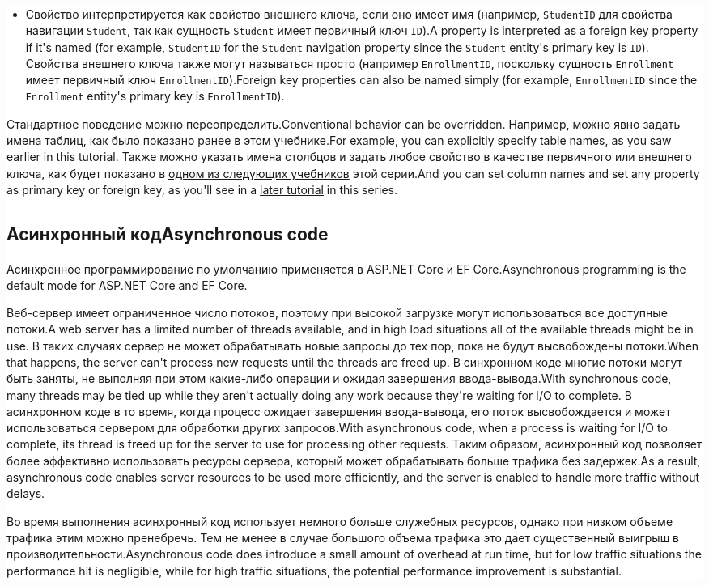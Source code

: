 * <span data-ttu-id="d64be-306">Свойство интерпретируется как свойство внешнего ключа, если оно имеет имя *<navigation property name><primary key property name>* (например, `StudentID` для свойства навигации `Student`, так как сущность `Student` имеет первичный ключ `ID`).</span><span class="sxs-lookup"><span data-stu-id="d64be-306">A property is interpreted as a foreign key property if it's named *<navigation property name><primary key property name>* (for example, `StudentID` for the `Student` navigation property since the `Student` entity's primary key is `ID`).</span></span> <span data-ttu-id="d64be-307">Свойства внешнего ключа также могут называться просто *<primary key property name>* (например `EnrollmentID`, поскольку сущность `Enrollment` имеет первичный ключ `EnrollmentID`).</span><span class="sxs-lookup"><span data-stu-id="d64be-307">Foreign key properties can also be named simply *<primary key property name>* (for example, `EnrollmentID` since the `Enrollment` entity's primary key is `EnrollmentID`).</span></span>

<span data-ttu-id="d64be-308">Стандартное поведение можно переопределить.</span><span class="sxs-lookup"><span data-stu-id="d64be-308">Conventional behavior can be overridden.</span></span> <span data-ttu-id="d64be-309">Например, можно явно задать имена таблиц, как было показано ранее в этом учебнике.</span><span class="sxs-lookup"><span data-stu-id="d64be-309">For example, you can explicitly specify table names, as you saw earlier in this tutorial.</span></span> <span data-ttu-id="d64be-310">Также можно указать имена столбцов и задать любое свойство в качестве первичного или внешнего ключа, как будет показано в [одном из следующих учебников](complex-data-model.md) этой серии.</span><span class="sxs-lookup"><span data-stu-id="d64be-310">And you can set column names and set any property as primary key or foreign key, as you'll see in a [later tutorial](complex-data-model.md) in this series.</span></span>

## <a name="asynchronous-code"></a><span data-ttu-id="d64be-311">Асинхронный код</span><span class="sxs-lookup"><span data-stu-id="d64be-311">Asynchronous code</span></span>

<span data-ttu-id="d64be-312">Асинхронное программирование по умолчанию применяется в ASP.NET Core и EF Core.</span><span class="sxs-lookup"><span data-stu-id="d64be-312">Asynchronous programming is the default mode for ASP.NET Core and EF Core.</span></span>

<span data-ttu-id="d64be-313">Веб-сервер имеет ограниченное число потоков, поэтому при высокой загрузке могут использоваться все доступные потоки.</span><span class="sxs-lookup"><span data-stu-id="d64be-313">A web server has a limited number of threads available, and in high load situations all of the available threads might be in use.</span></span> <span data-ttu-id="d64be-314">В таких случаях сервер не может обрабатывать новые запросы до тех пор, пока не будут высвобождены потоки.</span><span class="sxs-lookup"><span data-stu-id="d64be-314">When that happens, the server can't process new requests until the threads are freed up.</span></span> <span data-ttu-id="d64be-315">В синхронном коде многие потоки могут быть заняты, не выполняя при этом какие-либо операции и ожидая завершения ввода-вывода.</span><span class="sxs-lookup"><span data-stu-id="d64be-315">With synchronous code, many threads may be tied up while they aren't actually doing any work because they're waiting for I/O to complete.</span></span> <span data-ttu-id="d64be-316">В асинхронном коде в то время, когда процесс ожидает завершения ввода-вывода, его поток высвобождается и может использоваться сервером для обработки других запросов.</span><span class="sxs-lookup"><span data-stu-id="d64be-316">With asynchronous code, when a process is waiting for I/O to complete, its thread is freed up for the server to use for processing other requests.</span></span> <span data-ttu-id="d64be-317">Таким образом, асинхронный код позволяет более эффективно использовать ресурсы сервера, который может обрабатывать больше трафика без задержек.</span><span class="sxs-lookup"><span data-stu-id="d64be-317">As a result, asynchronous code enables server resources to be used more efficiently, and the server is enabled to handle more traffic without delays.</span></span>

<span data-ttu-id="d64be-318">Во время выполнения асинхронный код использует немного больше служебных ресурсов, однако при низком объеме трафика этим можно пренебречь. Тем не менее в случае большого объема трафика это дает существенный выигрыш в производительности.</span><span class="sxs-lookup"><span data-stu-id="d64be-318">Asynchronous code does introduce a small amount of overhead at run time, but for low traffic situations the performance hit is negligible, while for high traffic situations, the potential performance improvement is substantial.</span></span>
